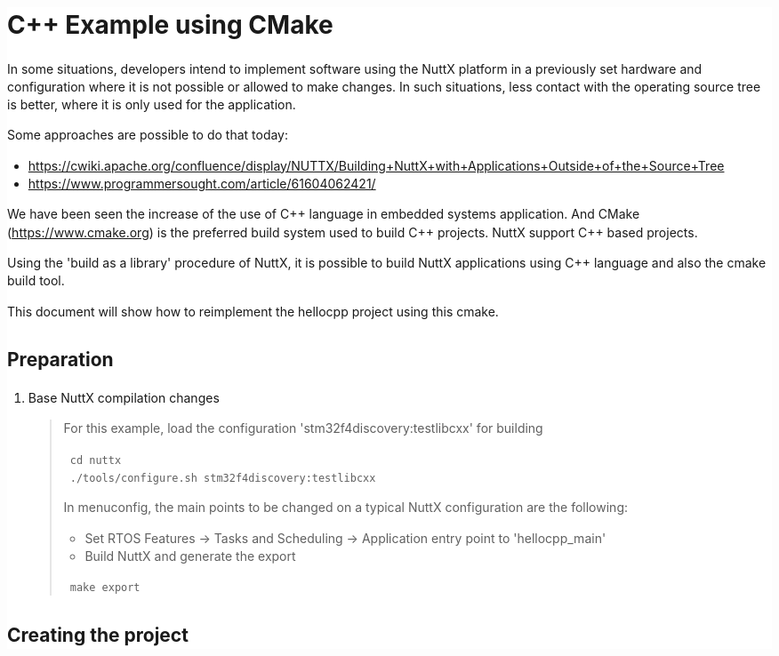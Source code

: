 # C++ Example using CMake

In some situations, developers intend to implement software using the
NuttX platform in a previously set hardware and configuration where it
is not possible or allowed to make changes. In such situations, less
contact with the operating source tree is better, where it is only used
for the application.

Some approaches are possible to do that today:

  - <https://cwiki.apache.org/confluence/display/NUTTX/Building+NuttX+with+Applications+Outside+of+the+Source+Tree>
  - <https://www.programmersought.com/article/61604062421/>

We have been seen the increase of the use of C++ language in embedded
systems application. And CMake (<https://www.cmake.org>) is the
preferred build system used to build C++ projects. NuttX support C++
based projects.

Using the 'build as a library' procedure of NuttX, it is possible to
build NuttX applications using C++ language and also the cmake build
tool.

This document will show how to reimplement the hellocpp project using
this cmake.

## Preparation

1.  Base NuttX compilation changes
    
    > For this example, load the configuration
    > 'stm32f4discovery:testlibcxx' for building
    > 
    > ``` console
    >  cd nuttx
    >  ./tools/configure.sh stm32f4discovery:testlibcxx
    > ```
    > 
    > In menuconfig, the main points to be changed on a typical NuttX
    > configuration are the following:
    > 
    >   - Set RTOS Features -\> Tasks and Scheduling -\> Application
    >     entry point to 'hellocpp\_main'
    >   - Build NuttX and generate the export
    > 
    > <!-- end list -->
    > 
    > ``` console
    >  make export
    > ```

## Creating the project
